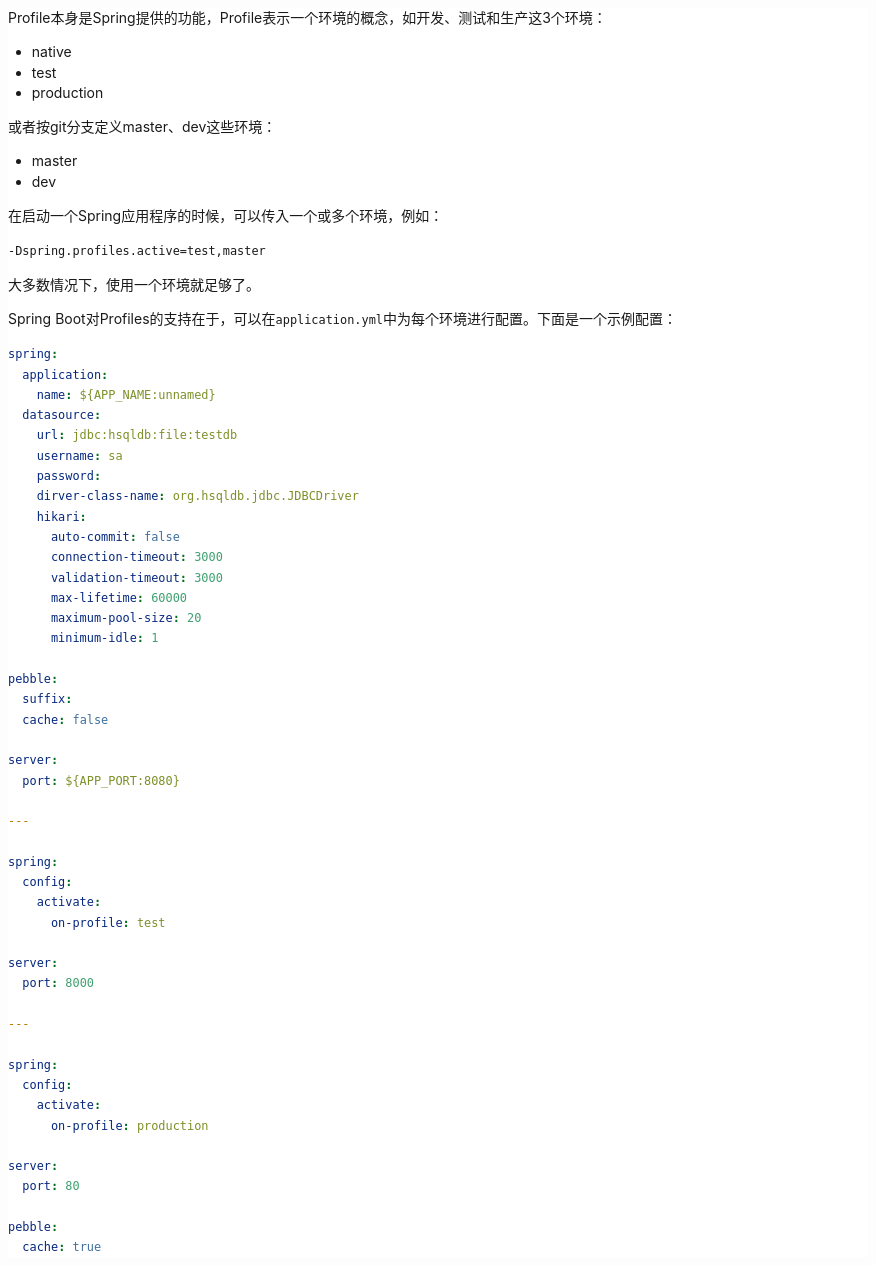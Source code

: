Profile本身是Spring提供的功能，Profile表示一个环境的概念，如开发、测试和生产这3个环境：

- native
- test
- production

或者按git分支定义master、dev这些环境：

- master
- dev

在启动一个Spring应用程序的时候，可以传入一个或多个环境，例如：

```bash
-Dspring.profiles.active=test,master
```

大多数情况下，使用一个环境就足够了。

Spring Boot对Profiles的支持在于，可以在`application.yml`中为每个环境进行配置。下面是一个示例配置：

```yml
spring:
  application:
    name: ${APP_NAME:unnamed}
  datasource:
    url: jdbc:hsqldb:file:testdb
    username: sa
    password:
    dirver-class-name: org.hsqldb.jdbc.JDBCDriver
    hikari:
      auto-commit: false
      connection-timeout: 3000
      validation-timeout: 3000
      max-lifetime: 60000
      maximum-pool-size: 20
      minimum-idle: 1

pebble:
  suffix:
  cache: false

server:
  port: ${APP_PORT:8080}

---

spring:
  config:
    activate:
      on-profile: test

server:
  port: 8000

---

spring:
  config:
    activate:
      on-profile: production

server:
  port: 80

pebble:
  cache: true
```